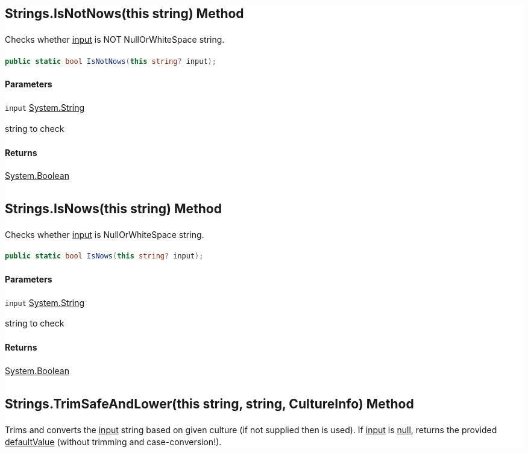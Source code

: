 ## Strings.IsNotNows(this string) Method

Checks whether [input](DevFast.Net.Extensions.SystemTypes.Strings.md#DevFast.Net.Extensions.SystemTypes.Strings.IsNotNows(thisstring).input 'DevFast.Net.Extensions.SystemTypes.Strings.IsNotNows(this string).input') is NOT NullOrWhiteSpace string.

```csharp
public static bool IsNotNows(this string? input);
```
#### Parameters

<a name='DevFast.Net.Extensions.SystemTypes.Strings.IsNotNows(thisstring).input'></a>

`input` [System.String](https://docs.microsoft.com/en-us/dotnet/api/System.String 'System.String')

string to check

#### Returns
[System.Boolean](https://docs.microsoft.com/en-us/dotnet/api/System.Boolean 'System.Boolean')

<a name='DevFast.Net.Extensions.SystemTypes.Strings.IsNows(thisstring)'></a>

## Strings.IsNows(this string) Method

Checks whether [input](DevFast.Net.Extensions.SystemTypes.Strings.md#DevFast.Net.Extensions.SystemTypes.Strings.IsNows(thisstring).input 'DevFast.Net.Extensions.SystemTypes.Strings.IsNows(this string).input') is NullOrWhiteSpace string.

```csharp
public static bool IsNows(this string? input);
```
#### Parameters

<a name='DevFast.Net.Extensions.SystemTypes.Strings.IsNows(thisstring).input'></a>

`input` [System.String](https://docs.microsoft.com/en-us/dotnet/api/System.String 'System.String')

string to check

#### Returns
[System.Boolean](https://docs.microsoft.com/en-us/dotnet/api/System.Boolean 'System.Boolean')

<a name='DevFast.Net.Extensions.SystemTypes.Strings.TrimSafeAndLower(thisstring,string,System.Globalization.CultureInfo)'></a>

## Strings.TrimSafeAndLower(this string, string, CultureInfo) Method

Trims and converts the [input](DevFast.Net.Extensions.SystemTypes.Strings.md#DevFast.Net.Extensions.SystemTypes.Strings.TrimSafeAndLower(thisstring,string,System.Globalization.CultureInfo).input 'DevFast.Net.Extensions.SystemTypes.Strings.TrimSafeAndLower(this string, string, System.Globalization.CultureInfo).input') string based on given culture
(if not supplied then <seealso cref="P:System.Globalization.CultureInfo.InvariantCulture"/> is used).
If [input](DevFast.Net.Extensions.SystemTypes.Strings.md#DevFast.Net.Extensions.SystemTypes.Strings.TrimSafeAndLower(thisstring,string,System.Globalization.CultureInfo).input 'DevFast.Net.Extensions.SystemTypes.Strings.TrimSafeAndLower(this string, string, System.Globalization.CultureInfo).input') is [null](https://docs.microsoft.com/en-us/dotnet/csharp/language-reference/keywords/null 'https://docs.microsoft.com/en-us/dotnet/csharp/language-reference/keywords/null'), returns the provided
[defaultValue](DevFast.Net.Extensions.SystemTypes.Strings.md#DevFast.Net.Extensions.SystemTypes.Strings.TrimSafeAndLower(thisstring,string,System.Globalization.CultureInfo).defaultValue 'DevFast.Net.Extensions.SystemTypes.Strings.TrimSafeAndLower(this string, string, System.Globalization.CultureInfo).defaultValue') (without trimming and case-conversion!).

